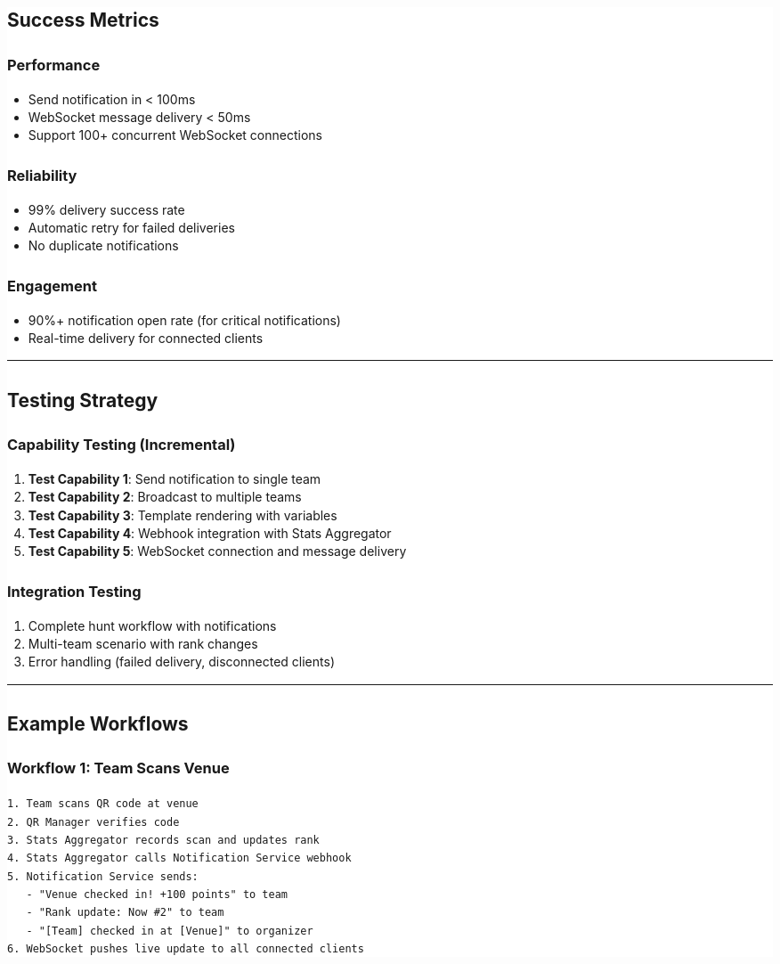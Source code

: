 
## Success Metrics

### Performance
- Send notification in < 100ms
- WebSocket message delivery < 50ms
- Support 100+ concurrent WebSocket connections

### Reliability
- 99% delivery success rate
- Automatic retry for failed deliveries
- No duplicate notifications

### Engagement
- 90%+ notification open rate (for critical notifications)
- Real-time delivery for connected clients

---

## Testing Strategy

### Capability Testing (Incremental)
1. **Test Capability 1**: Send notification to single team
2. **Test Capability 2**: Broadcast to multiple teams
3. **Test Capability 3**: Template rendering with variables
4. **Test Capability 4**: Webhook integration with Stats Aggregator
5. **Test Capability 5**: WebSocket connection and message delivery

### Integration Testing
1. Complete hunt workflow with notifications
2. Multi-team scenario with rank changes
3. Error handling (failed delivery, disconnected clients)

---

## Example Workflows

### Workflow 1: Team Scans Venue
```
1. Team scans QR code at venue
2. QR Manager verifies code
3. Stats Aggregator records scan and updates rank
4. Stats Aggregator calls Notification Service webhook
5. Notification Service sends:
   - "Venue checked in! +100 points" to team
   - "Rank update: Now #2" to team
   - "[Team] checked in at [Venue]" to organizer
6. WebSocket pushes live update to all connected clients
```

